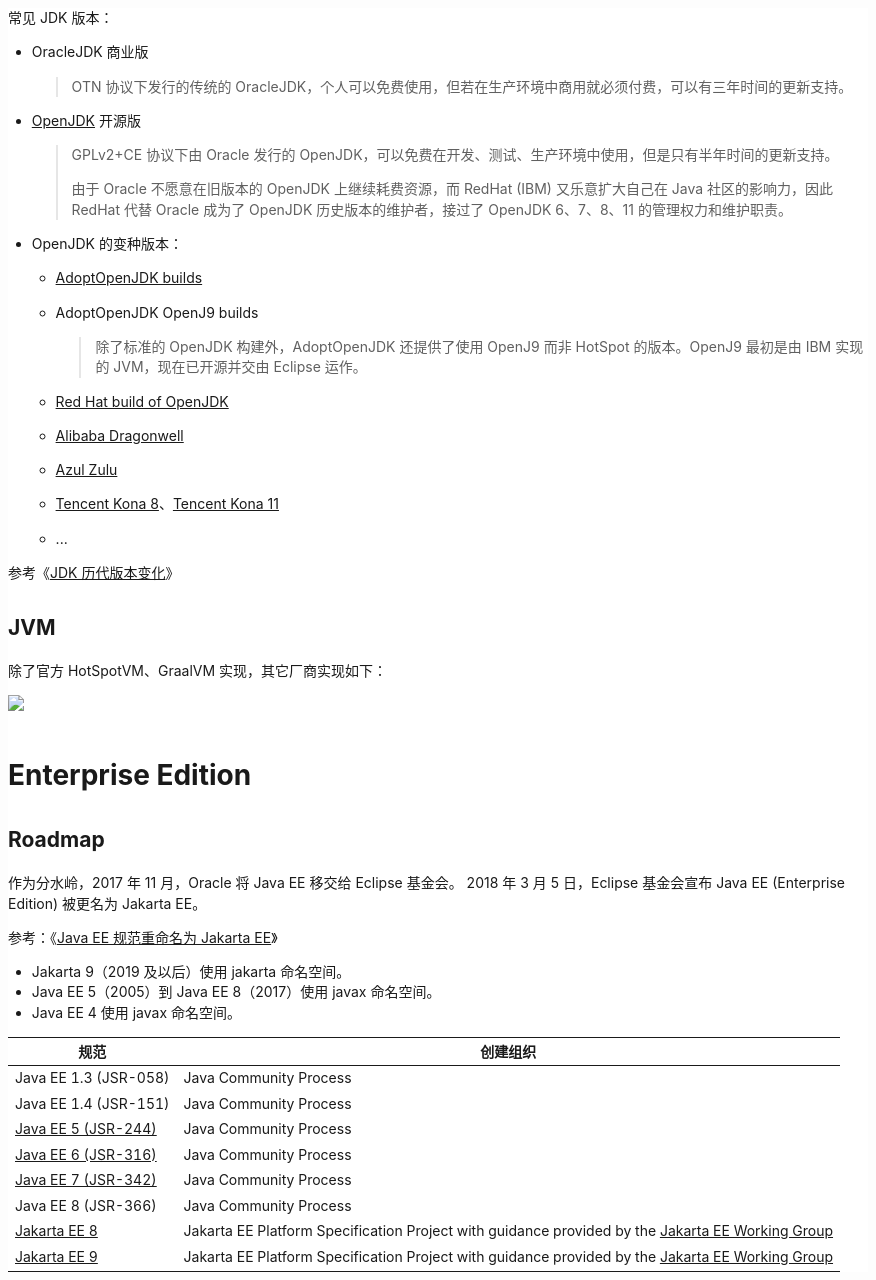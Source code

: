 常见 JDK 版本：

* OracleJDK 商业版

  > OTN 协议下发行的传统的 OracleJDK，个人可以免费使用，但若在生产环境中商用就必须付费，可以有三年时间的更新支持。

* [OpenJDK](http://openjdk.java.net/) 开源版

  > GPLv2+CE 协议下由 Oracle 发行的 OpenJDK，可以免费在开发、测试、生产环境中使用，但是只有半年时间的更新支持。
  >
  > 由于 Oracle 不愿意在旧版本的 OpenJDK 上继续耗费资源，而 RedHat (IBM) 又乐意扩大自己在 Java 社区的影响力，因此 RedHat 代替 Oracle 成为了 OpenJDK 历史版本的维护者，接过了 OpenJDK 6、7、8、11 的管理权力和维护职责。

* OpenJDK 的变种版本：

  * [AdoptOpenJDK builds](https://adoptopenjdk.net/)

  * AdoptOpenJDK OpenJ9 builds

    > 除了标准的 OpenJDK 构建外，AdoptOpenJDK 还提供了使用 OpenJ9 而非 HotSpot 的版本。OpenJ9 最初是由 IBM 实现的 JVM，现在已开源并交由 Eclipse 运作。

  * [Red Hat build of OpenJDK](https://developers.redhat.com/products/openjdk/overview)

  * [Alibaba Dragonwell](https://www.aliyun.com/product/dragonwell)

  * [Azul Zulu](https://www.azul.com/)

  * [Tencent Kona 8](https://github.com/Tencent/TencentKona-8)、[Tencent Kona 11](https://github.com/Tencent/TencentKona-11)

  * ...

参考《[JDK 历代版本变化](https://github.com/JavaMilk/JDKHistory)》

## JVM

除了官方 HotSpotVM、GraalVM 实现，其它厂商实现如下：

![](/img/java/jvm/jvm_impl.png)

# Enterprise Edition

## Roadmap

作为分水岭，2017 年 11 月，Oracle 将 Java EE 移交给 Eclipse 基金会。 2018 年 3 月 5 日，Eclipse 基金会宣布 Java EE (Enterprise Edition) 被更名为 Jakarta EE。

参考：《[Java EE 规范重命名为 Jakarta EE](https://www.infoq.cn/article/62TVY0c7ANAm*rjdzKfj)》

- Jakarta 9（2019 及以后）使用 jakarta 命名空间。
- Java EE 5（2005）到 Java EE 8（2017）使用 javax 命名空间。
- Java EE 4 使用 javax 命名空间。

| 规范                                                         | 创建组织                                                     |
| ------------------------------------------------------------ | ------------------------------------------------------------ |
| Java EE 1.3 (JSR-058)                                        | Java Community Process                                       |
| Java EE 1.4 (JSR-151)                                        | Java Community Process                                       |
| [Java EE 5 (JSR-244)](https://docs.oracle.com/javaee/5/)     | Java Community Process                                       |
| [Java EE 6 (JSR-316)](https://docs.oracle.com/javaee/6/)     | Java Community Process                                       |
| [Java EE 7 (JSR-342)](https://docs.oracle.com/javaee/7/index.html) | Java Community Process                                       |
| Java EE 8 (JSR-366)                                          | Java Community Process                                       |
| [Jakarta EE 8](https://jakarta.ee/release/8/)                | Jakarta EE Platform Specification Project with guidance provided by the [Jakarta EE Working Group](https://jakarta.ee/) |
| [Jakarta EE 9](https://jakarta.ee/release/9/)                | Jakarta EE Platform Specification Project with guidance provided by the [Jakarta EE Working Group](https://jakarta.ee/) |
